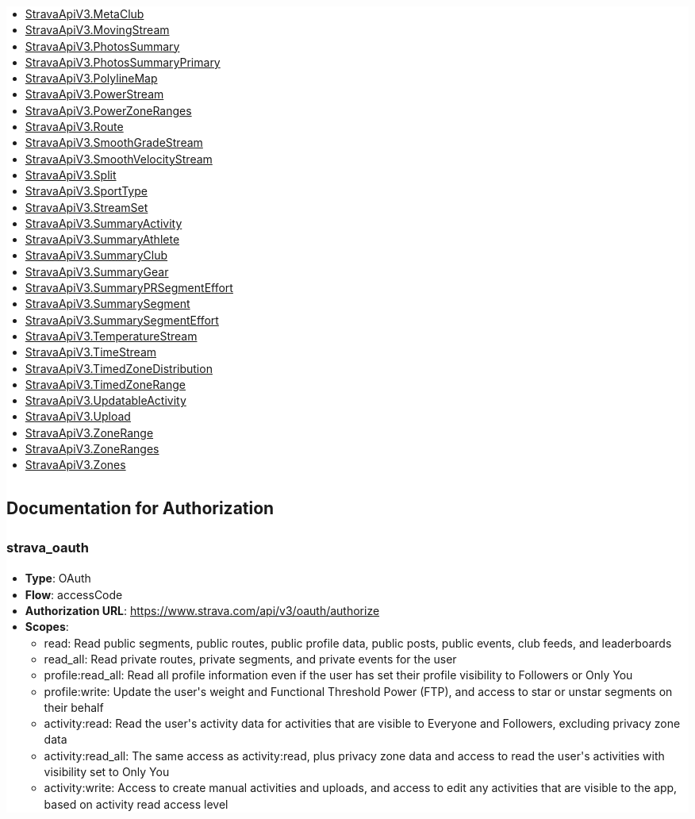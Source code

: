  - [StravaApiV3.MetaClub](docs/MetaClub.md)
 - [StravaApiV3.MovingStream](docs/MovingStream.md)
 - [StravaApiV3.PhotosSummary](docs/PhotosSummary.md)
 - [StravaApiV3.PhotosSummaryPrimary](docs/PhotosSummaryPrimary.md)
 - [StravaApiV3.PolylineMap](docs/PolylineMap.md)
 - [StravaApiV3.PowerStream](docs/PowerStream.md)
 - [StravaApiV3.PowerZoneRanges](docs/PowerZoneRanges.md)
 - [StravaApiV3.Route](docs/Route.md)
 - [StravaApiV3.SmoothGradeStream](docs/SmoothGradeStream.md)
 - [StravaApiV3.SmoothVelocityStream](docs/SmoothVelocityStream.md)
 - [StravaApiV3.Split](docs/Split.md)
 - [StravaApiV3.SportType](docs/SportType.md)
 - [StravaApiV3.StreamSet](docs/StreamSet.md)
 - [StravaApiV3.SummaryActivity](docs/SummaryActivity.md)
 - [StravaApiV3.SummaryAthlete](docs/SummaryAthlete.md)
 - [StravaApiV3.SummaryClub](docs/SummaryClub.md)
 - [StravaApiV3.SummaryGear](docs/SummaryGear.md)
 - [StravaApiV3.SummaryPRSegmentEffort](docs/SummaryPRSegmentEffort.md)
 - [StravaApiV3.SummarySegment](docs/SummarySegment.md)
 - [StravaApiV3.SummarySegmentEffort](docs/SummarySegmentEffort.md)
 - [StravaApiV3.TemperatureStream](docs/TemperatureStream.md)
 - [StravaApiV3.TimeStream](docs/TimeStream.md)
 - [StravaApiV3.TimedZoneDistribution](docs/TimedZoneDistribution.md)
 - [StravaApiV3.TimedZoneRange](docs/TimedZoneRange.md)
 - [StravaApiV3.UpdatableActivity](docs/UpdatableActivity.md)
 - [StravaApiV3.Upload](docs/Upload.md)
 - [StravaApiV3.ZoneRange](docs/ZoneRange.md)
 - [StravaApiV3.ZoneRanges](docs/ZoneRanges.md)
 - [StravaApiV3.Zones](docs/Zones.md)


## Documentation for Authorization


### strava_oauth

- **Type**: OAuth
- **Flow**: accessCode
- **Authorization URL**: https://www.strava.com/api/v3/oauth/authorize
- **Scopes**: 
  - read: Read public segments, public routes, public profile data, public posts, public events, club feeds, and leaderboards
  - read_all: Read private routes, private segments, and private events for the user
  - profile:read_all: Read all profile information even if the user has set their profile visibility to Followers or Only You
  - profile:write: Update the user's weight and Functional Threshold Power (FTP), and access to star or unstar segments on their behalf
  - activity:read: Read the user's activity data for activities that are visible to Everyone and Followers, excluding privacy zone data
  - activity:read_all: The same access as activity:read, plus privacy zone data and access to read the user's activities with visibility set to Only You
  - activity:write: Access to create manual activities and uploads, and access to edit any activities that are visible to the app, based on activity read access level

